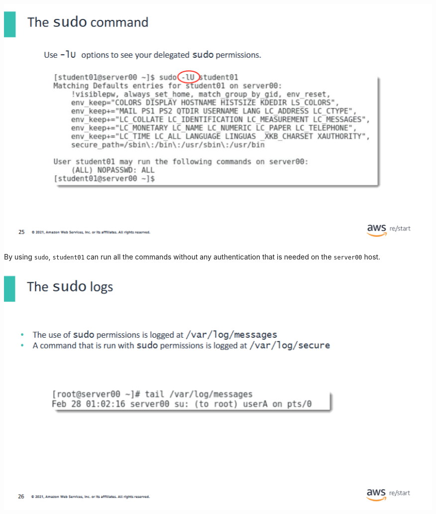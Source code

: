 ![sudo command](../../../assets/linux-fundamentals/user-and-groups/sudo_command.png)

By using `sudo`, `student01` can run all the commands without any authentication that is needed on the `server00` host.

![sudo logs](../../../assets/linux-fundamentals/user-and-groups/sudo_logs.png)
